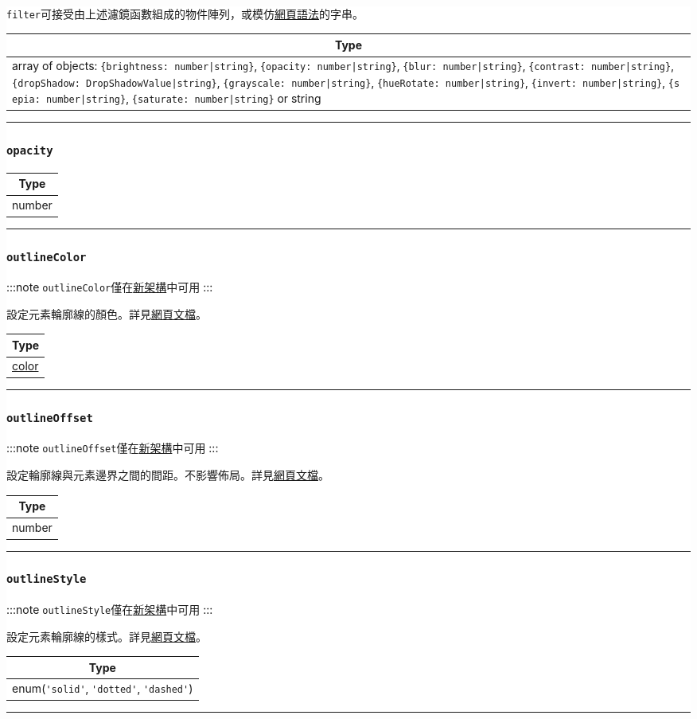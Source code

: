 `filter`可接受由上述濾鏡函數組成的物件陣列，或模仿[網頁語法](https://developer.mozilla.org/en-US/docs/Web/CSS/filter#syntax)的字串。

| Type |
| ------ |
| array of objects: `{brightness: number\|string}`, `{opacity: number\|string}`, `{blur: number\|string}`, `{contrast: number\|string}`, `{dropShadow: DropShadowValue\|string}`, `{grayscale: number\|string}`, `{hueRotate: number\|string}`, `{invert: number\|string}`, `{sepia: number\|string}`, `{saturate: number\|string}` or string|

---

### `opacity`

| Type   |
| ------ |
| number |

---

### `outlineColor`

:::note
`outlineColor`僅在[新架構](/architecture/landing-page)中可用
:::

設定元素輪廓線的顏色。詳見[網頁文檔](https://developer.mozilla.org/en-US/docs/Web/CSS/outline-color)。

| Type               |
| ------------------ |
| [color](colors.md) |

---

### `outlineOffset`

:::note
`outlineOffset`僅在[新架構](/architecture/landing-page)中可用
:::

設定輪廓線與元素邊界之間的間距。不影響佈局。詳見[網頁文檔](https://developer.mozilla.org/en-US/docs/Web/CSS/outline-offset)。

| Type   |
| ------ |
| number |

---

### `outlineStyle`

:::note
`outlineStyle`僅在[新架構](/architecture/landing-page)中可用
:::

設定元素輪廓線的樣式。詳見[網頁文檔](https://developer.mozilla.org/en-US/docs/Web/CSS/outline-style)。

| Type                                    |
| --------------------------------------- |
| enum(`'solid'`, `'dotted'`, `'dashed'`) |

---